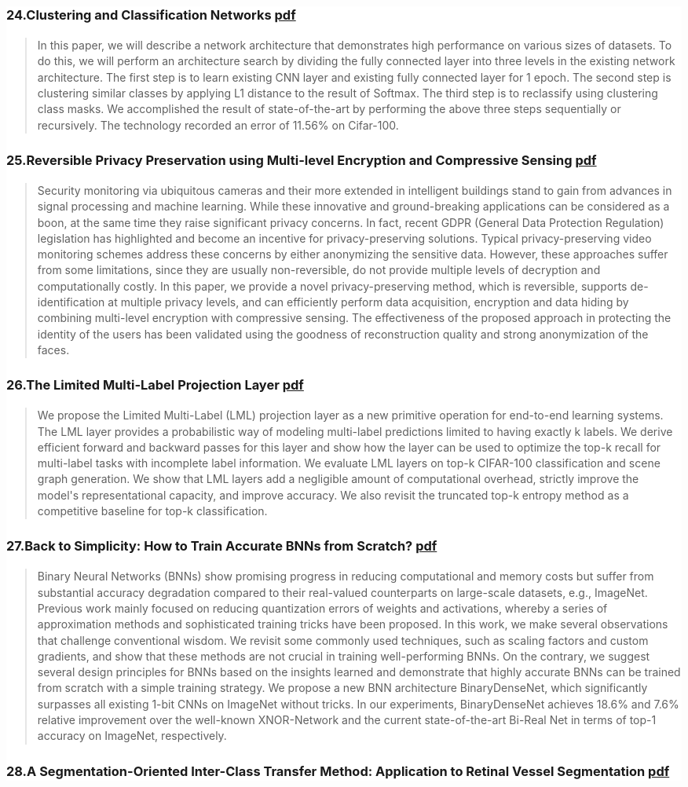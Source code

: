### 24.Clustering and Classification Networks  [ pdf ](https://arxiv.org/pdf/1906.08714.pdf)
>  In this paper, we will describe a network architecture that demonstrates high performance on various sizes of datasets. To do this, we will perform an architecture search by dividing the fully connected layer into three levels in the existing network architecture. The first step is to learn existing CNN layer and existing fully connected layer for 1 epoch. The second step is clustering similar classes by applying L1 distance to the result of Softmax. The third step is to reclassify using clustering class masks. We accomplished the result of state-of-the-art by performing the above three steps sequentially or recursively. The technology recorded an error of 11.56% on Cifar-100. 
### 25.Reversible Privacy Preservation using Multi-level Encryption and Compressive Sensing  [ pdf ](https://arxiv.org/pdf/1906.08713.pdf)
>  Security monitoring via ubiquitous cameras and their more extended in intelligent buildings stand to gain from advances in signal processing and machine learning. While these innovative and ground-breaking applications can be considered as a boon, at the same time they raise significant privacy concerns. In fact, recent GDPR (General Data Protection Regulation) legislation has highlighted and become an incentive for privacy-preserving solutions. Typical privacy-preserving video monitoring schemes address these concerns by either anonymizing the sensitive data. However, these approaches suffer from some limitations, since they are usually non-reversible, do not provide multiple levels of decryption and computationally costly. In this paper, we provide a novel privacy-preserving method, which is reversible, supports de-identification at multiple privacy levels, and can efficiently perform data acquisition, encryption and data hiding by combining multi-level encryption with compressive sensing. The effectiveness of the proposed approach in protecting the identity of the users has been validated using the goodness of reconstruction quality and strong anonymization of the faces. 
### 26.The Limited Multi-Label Projection Layer  [ pdf ](https://arxiv.org/pdf/1906.08707.pdf)
>  We propose the Limited Multi-Label (LML) projection layer as a new primitive operation for end-to-end learning systems. The LML layer provides a probabilistic way of modeling multi-label predictions limited to having exactly k labels. We derive efficient forward and backward passes for this layer and show how the layer can be used to optimize the top-k recall for multi-label tasks with incomplete label information. We evaluate LML layers on top-k CIFAR-100 classification and scene graph generation. We show that LML layers add a negligible amount of computational overhead, strictly improve the model's representational capacity, and improve accuracy. We also revisit the truncated top-k entropy method as a competitive baseline for top-k classification. 
### 27.Back to Simplicity: How to Train Accurate BNNs from Scratch?  [ pdf ](https://arxiv.org/pdf/1906.08637.pdf)
>  Binary Neural Networks (BNNs) show promising progress in reducing computational and memory costs but suffer from substantial accuracy degradation compared to their real-valued counterparts on large-scale datasets, e.g., ImageNet. Previous work mainly focused on reducing quantization errors of weights and activations, whereby a series of approximation methods and sophisticated training tricks have been proposed. In this work, we make several observations that challenge conventional wisdom. We revisit some commonly used techniques, such as scaling factors and custom gradients, and show that these methods are not crucial in training well-performing BNNs. On the contrary, we suggest several design principles for BNNs based on the insights learned and demonstrate that highly accurate BNNs can be trained from scratch with a simple training strategy. We propose a new BNN architecture BinaryDenseNet, which significantly surpasses all existing 1-bit CNNs on ImageNet without tricks. In our experiments, BinaryDenseNet achieves 18.6% and 7.6% relative improvement over the well-known XNOR-Network and the current state-of-the-art Bi-Real Net in terms of top-1 accuracy on ImageNet, respectively. 
### 28.A Segmentation-Oriented Inter-Class Transfer Method: Application to Retinal Vessel Segmentation  [ pdf ](https://arxiv.org/pdf/1906.08501.pdf)